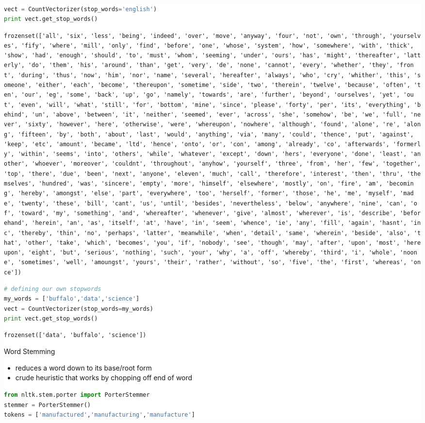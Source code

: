 
```python
vect = CountVectorizer(stop_words='english')
print vect.get_stop_words()
```

    frozenset(['all', 'six', 'less', 'being', 'indeed', 'over', 'move', 'anyway', 'four', 'not', 'own', 'through', 'yourselves', 'fify', 'where', 'mill', 'only', 'find', 'before', 'one', 'whose', 'system', 'how', 'somewhere', 'with', 'thick', 'show', 'had', 'enough', 'should', 'to', 'must', 'whom', 'seeming', 'under', 'ours', 'has', 'might', 'thereafter', 'latterly', 'do', 'them', 'his', 'around', 'than', 'get', 'very', 'de', 'none', 'cannot', 'every', 'whether', 'they', 'front', 'during', 'thus', 'now', 'him', 'nor', 'name', 'several', 'hereafter', 'always', 'who', 'cry', 'whither', 'this', 'someone', 'either', 'each', 'become', 'thereupon', 'sometime', 'side', 'two', 'therein', 'twelve', 'because', 'often', 'ten', 'our', 'eg', 'some', 'back', 'up', 'go', 'namely', 'towards', 'are', 'further', 'beyond', 'ourselves', 'yet', 'out', 'even', 'will', 'what', 'still', 'for', 'bottom', 'mine', 'since', 'please', 'forty', 'per', 'its', 'everything', 'behind', 'un', 'above', 'between', 'it', 'neither', 'seemed', 'ever', 'across', 'she', 'somehow', 'be', 'we', 'full', 'never', 'sixty', 'however', 'here', 'otherwise', 'were', 'whereupon', 'nowhere', 'although', 'found', 'alone', 're', 'along', 'fifteen', 'by', 'both', 'about', 'last', 'would', 'anything', 'via', 'many', 'could', 'thence', 'put', 'against', 'keep', 'etc', 'amount', 'became', 'ltd', 'hence', 'onto', 'or', 'con', 'among', 'already', 'co', 'afterwards', 'formerly', 'within', 'seems', 'into', 'others', 'while', 'whatever', 'except', 'down', 'hers', 'everyone', 'done', 'least', 'another', 'whoever', 'moreover', 'couldnt', 'throughout', 'anyhow', 'yourself', 'three', 'from', 'her', 'few', 'together', 'top', 'there', 'due', 'been', 'next', 'anyone', 'eleven', 'much', 'call', 'therefore', 'interest', 'then', 'thru', 'themselves', 'hundred', 'was', 'sincere', 'empty', 'more', 'himself', 'elsewhere', 'mostly', 'on', 'fire', 'am', 'becoming', 'hereby', 'amongst', 'else', 'part', 'everywhere', 'too', 'herself', 'former', 'those', 'he', 'me', 'myself', 'made', 'twenty', 'these', 'bill', 'cant', 'us', 'until', 'besides', 'nevertheless', 'below', 'anywhere', 'nine', 'can', 'of', 'toward', 'my', 'something', 'and', 'whereafter', 'whenever', 'give', 'almost', 'wherever', 'is', 'describe', 'beforehand', 'herein', 'an', 'as', 'itself', 'at', 'have', 'in', 'seem', 'whence', 'ie', 'any', 'fill', 'again', 'hasnt', 'inc', 'thereby', 'thin', 'no', 'perhaps', 'latter', 'meanwhile', 'when', 'detail', 'same', 'wherein', 'beside', 'also', 'that', 'other', 'take', 'which', 'becomes', 'you', 'if', 'nobody', 'see', 'though', 'may', 'after', 'upon', 'most', 'hereupon', 'eight', 'but', 'serious', 'nothing', 'such', 'your', 'why', 'a', 'off', 'whereby', 'third', 'i', 'whole', 'noone', 'sometimes', 'well', 'amoungst', 'yours', 'their', 'rather', 'without', 'so', 'five', 'the', 'first', 'whereas', 'once'])
    


```python
# defining our own stopwords
my_words = ['buffalo','data','science']
vect = CountVectorizer(stop_words=my_words)
print vect.get_stop_words()
```

    frozenset(['data', 'buffalo', 'science'])
    

Word Stemming
* reduces a word down to its base/root form
* crude heuristic that works by chopping off end of word


```python
from nltk.stem.porter import PorterStemmer
stemmer = PorterStemmer()
tokens = ['manufactured','manufacturing','manufacture']
```
